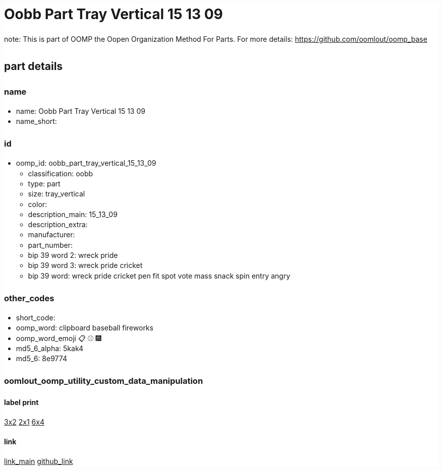 # Oobb Part Tray Vertical 15 13 09  

note: This is part of OOMP the Oopen Organization Method For Parts. For more details: https://github.com/oomlout/oomp_base

##  part details





### name
* name: Oobb Part Tray Vertical 15 13 09
* name_short: 
### id
* oomp_id: oobb_part_tray_vertical_15_13_09
  * classification: oobb
  * type: part
  * size: tray_vertical
  * color: 
  * description_main: 15_13_09
  * description_extra: 
  * manufacturer: 
  * part_number: 
  * bip 39 word 2: wreck pride
  * bip 39 word 3: wreck pride cricket
  * bip 39 word: wreck pride cricket pen fit spot vote mass snack spin entry angry

### other_codes
* short_code: 
* oomp_word: clipboard baseball fireworks
* oomp_word_emoji :clipboard: :baseball: :fireworks:
* md5_6_alpha: 5kak4
* md5_6: 8e9774






### oomlout_oomp_utility_custom_data_manipulation
#### label print
[3x2](http://192.168.1.245:1112/?label=oomp%205kak4)
[2x1](http://192.168.1.242:1112/?label=oomp%205kak4)
[6x4](http://192.168.1.55:1112/?label=oomp%205kak4)    

#### link

[link_main](https://github.com/oomlout/oomlout_oomp_current_version_messy/tree/main/parts/oobb_part_tray_vertical_15_13_09) [github_link](https://github.com/oomlout/oomlout_oomp_part_src/tree/main/parts/oobb_part_tray_vertical_15_13_09)                             
